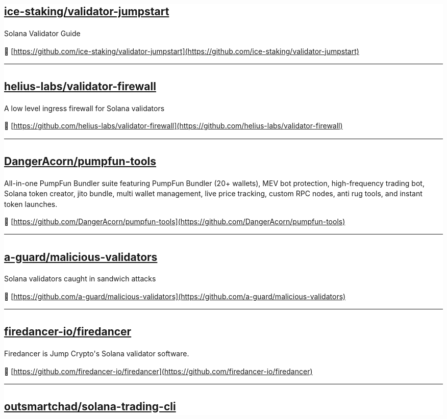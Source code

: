 
## [ice-staking/validator-jumpstart](https://github.com/ice-staking/validator-jumpstart)

Solana Validator Guide

🔗 [https://github.com/ice-staking/validator-jumpstart](https://github.com/ice-staking/validator-jumpstart)

---

## [helius-labs/validator-firewall](https://github.com/helius-labs/validator-firewall)

A low level ingress firewall for Solana validators

🔗 [https://github.com/helius-labs/validator-firewall](https://github.com/helius-labs/validator-firewall)

---

## [DangerAcorn/pumpfun-tools](https://github.com/DangerAcorn/pumpfun-tools)

All-in-one PumpFun Bundler suite featuring PumpFun Bundler (20+ wallets), MEV bot protection, high-frequency trading bot, Solana token creator, jito bundle, multi wallet management, live price tracking, custom RPC nodes, anti rug tools, and instant token launches.

🔗 [https://github.com/DangerAcorn/pumpfun-tools](https://github.com/DangerAcorn/pumpfun-tools)

---

## [a-guard/malicious-validators](https://github.com/a-guard/malicious-validators)

Solana validators caught in sandwich attacks

🔗 [https://github.com/a-guard/malicious-validators](https://github.com/a-guard/malicious-validators)

---

## [firedancer-io/firedancer](https://github.com/firedancer-io/firedancer)

Firedancer is Jump Crypto's Solana validator software.

🔗 [https://github.com/firedancer-io/firedancer](https://github.com/firedancer-io/firedancer)

---

## [outsmartchad/solana-trading-cli](https://github.com/outsmartchad/solana-trading-cli)
